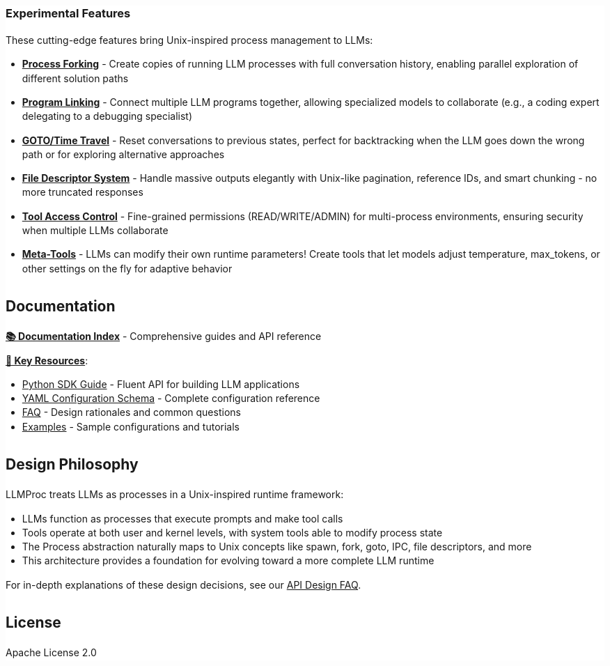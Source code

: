 ### Experimental Features

These cutting-edge features bring Unix-inspired process management to LLMs:

- **[Process Forking](./docs/fork-feature.md)** - Create copies of running LLM processes with full conversation history, enabling parallel exploration of different solution paths

- **[Program Linking](./docs/program-linking.md)** - Connect multiple LLM programs together, allowing specialized models to collaborate (e.g., a coding expert delegating to a debugging specialist)

- **[GOTO/Time Travel](./docs/goto-feature.md)** - Reset conversations to previous states, perfect for backtracking when the LLM goes down the wrong path or for exploring alternative approaches

- **[File Descriptor System](./docs/file-descriptor-system.md)** - Handle massive outputs elegantly with Unix-like pagination, reference IDs, and smart chunking - no more truncated responses

- **[Tool Access Control](./docs/tool-access-control.md)** - Fine-grained permissions (READ/WRITE/ADMIN) for multi-process environments, ensuring security when multiple LLMs collaborate

- **[Meta-Tools](./examples/scripts/temperature_sdk_demo.py)** - LLMs can modify their own runtime parameters! Create tools that let models adjust temperature, max_tokens, or other settings on the fly for adaptive behavior

## Documentation

**[📚 Documentation Index](./docs/index.md)** - Comprehensive guides and API reference

**[🔧 Key Resources](./docs/api/index.md)**:
- [Python SDK Guide](./docs/python-sdk.md) - Fluent API for building LLM applications
- [YAML Configuration Schema](./docs/yaml_config_schema.yaml) - Complete configuration reference
- [FAQ](./FAQ.md) - Design rationales and common questions
- [Examples](./examples/) - Sample configurations and tutorials

## Design Philosophy

LLMProc treats LLMs as processes in a Unix-inspired runtime framework:

- LLMs function as processes that execute prompts and make tool calls
- Tools operate at both user and kernel levels, with system tools able to modify process state
- The Process abstraction naturally maps to Unix concepts like spawn, fork, goto, IPC, file descriptors, and more
- This architecture provides a foundation for evolving toward a more complete LLM runtime

For in-depth explanations of these design decisions, see our [API Design FAQ](./FAQ.md).

## License

Apache License 2.0
